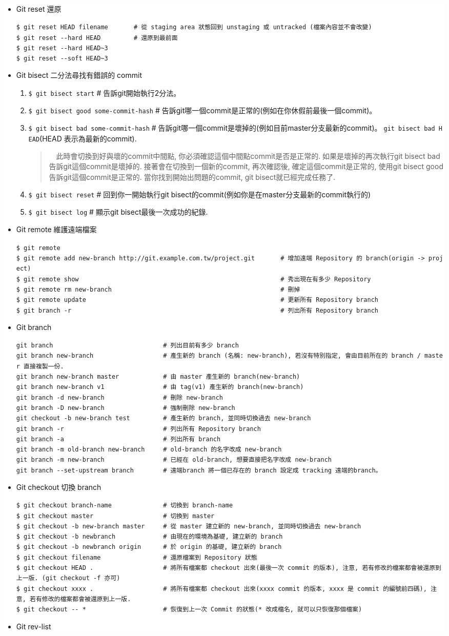 - Git reset 還原

    ```
    $ git reset HEAD filename       # 從 staging area 狀態回到 unstaging 或 untracked (檔案內容並不會改變)
    $ git reset --hard HEAD         # 還原到最前面
    $ git reset --hard HEAD~3
    $ git reset --soft HEAD~3
    ```

- Git bisect 二分法尋找有錯誤的 commit
    1. `$ git bisect start` # 告訴git開始執行2分法。
    2. `$ git bisect good some-commit-hash` # 告訴git哪一個commit是正常的(例如在你休假前最後一個commit)。
    3. `$ git bisect bad some-commit-hash` # 告訴git哪一個commit是壞掉的(例如目前master分支最新的commit)。
        `git bisect bad HEAD`(HEAD 表示為最新的commit).
        >　此時會切換到好與壞的commit中間點, 你必須確認這個中間點commit是否是正常的.
        如果是壞掉的再次執行git bisect bad告訴git這個commit是壞掉的.
        接著會在切換到一個新的commit, 再次確認後, 確定這個commit是正常的, 使用git bisect good告訴git這個commit是正常的.
        當你找到開始出問題的commit, git bisect就已經完成任務了.

    4. `$ git bisect reset` # 回到你一開始執行git bisect的commit(例如你是在master分支最新的commit執行的)
    5. `$ git bisect log`   # 顯示git bisect最後一次成功的紀錄.

- Git remote 維護遠端檔案

    ```
    $ git remote
    $ git remote add new-branch http://git.example.com.tw/project.git       # 增加遠端 Repository 的 branch(origin -> project)
    $ git remote show                                                       # 秀出現在有多少 Repository
    $ git remote rm new-branch                                              # 刪掉
    $ git remote update                                                     # 更新所有 Repository branch
    $ git branch -r                                                         # 列出所有 Repository branch
    ```

- Git branch

    ```
    git branch                              # 列出目前有多少 branch
    git branch new-branch                   # 產生新的 branch (名稱: new-branch), 若沒有特別指定, 會由目前所在的 branch / master 直接複製一份.
    git branch new-branch master            # 由 master 產生新的 branch(new-branch)
    git branch new-branch v1                # 由 tag(v1) 產生新的 branch(new-branch)
    git branch -d new-branch                # 刪除 new-branch
    git branch -D new-branch                # 強制刪除 new-branch
    git checkout -b new-branch test         # 產生新的 branch, 並同時切換過去 new-branch
    git branch -r                           # 列出所有 Repository branch
    git branch -a                           # 列出所有 branch
    git branch -m old-branch new-branch     # old-branch 的名字改成 new-branch
    git branch -m new-branch                # 已經在 old-branch, 想要直接把名字改成 new-branch
    git branch --set-upstream branch        # 遠端branch 將一個已存在的 branch 設定成 tracking 遠端的branch。
    ```

- Git checkout 切換 branch

    ```
    $ git checkout branch-name              # 切換到 branch-name
    $ git checkout master                   # 切換到 master
    $ git checkout -b new-branch master     # 從 master 建立新的 new-branch, 並同時切換過去 new-branch
    $ git checkout -b newbranch             # 由現在的環境為基礎, 建立新的 branch
    $ git checkout -b newbranch origin      # 於 origin 的基礎, 建立新的 branch
    $ git checkout filename                 # 還原檔案到 Repository 狀態
    $ git checkout HEAD .                   # 將所有檔案都 checkout 出來(最後一次 commit 的版本), 注意, 若有修改的檔案都會被還原到上一版. (git checkout -f 亦可)
    $ git checkout xxxx .                   # 將所有檔案都 checkout 出來(xxxx commit 的版本, xxxx 是 commit 的編號前四碼), 注意, 若有修改的檔案都會被還原到上一版.
    $ git checkout -- *                     # 恢復到上一次 Commit 的狀態(* 改成檔名, 就可以只恢復那個檔案)
    ```
- Git rev-list
